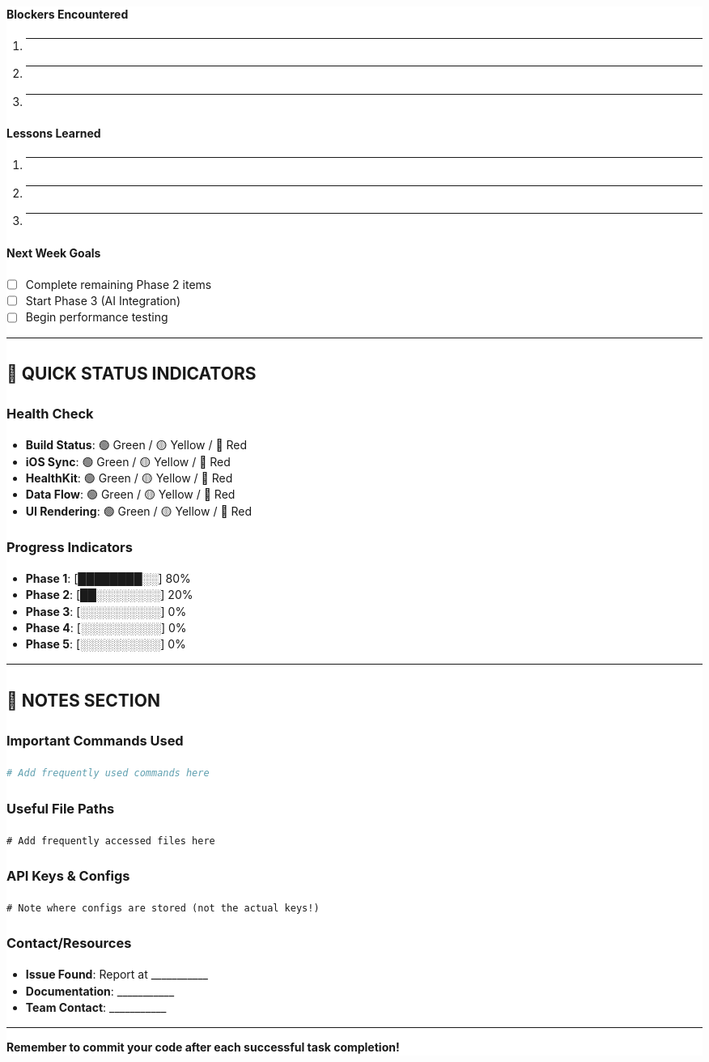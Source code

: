 #### Blockers Encountered
1. ___________
2. ___________
3. ___________

#### Lessons Learned
1. ___________
2. ___________
3. ___________

#### Next Week Goals
- [ ] Complete remaining Phase 2 items
- [ ] Start Phase 3 (AI Integration)
- [ ] Begin performance testing

---

## 🚦 QUICK STATUS INDICATORS

### Health Check
- **Build Status**: 🟢 Green / 🟡 Yellow / 🔴 Red
- **iOS Sync**: 🟢 Green / 🟡 Yellow / 🔴 Red
- **HealthKit**: 🟢 Green / 🟡 Yellow / 🔴 Red
- **Data Flow**: 🟢 Green / 🟡 Yellow / 🔴 Red
- **UI Rendering**: 🟢 Green / 🟡 Yellow / 🔴 Red

### Progress Indicators
- **Phase 1**: [████████░░] 80%
- **Phase 2**: [██░░░░░░░░] 20%
- **Phase 3**: [░░░░░░░░░░] 0%
- **Phase 4**: [░░░░░░░░░░] 0%
- **Phase 5**: [░░░░░░░░░░] 0%

---

## 📝 NOTES SECTION

### Important Commands Used
```bash
# Add frequently used commands here
```

### Useful File Paths
```
# Add frequently accessed files here
```

### API Keys & Configs
```
# Note where configs are stored (not the actual keys!)
```

### Contact/Resources
- **Issue Found**: Report at ___________
- **Documentation**: ___________
- **Team Contact**: ___________

---

**Remember to commit your code after each successful task completion!**